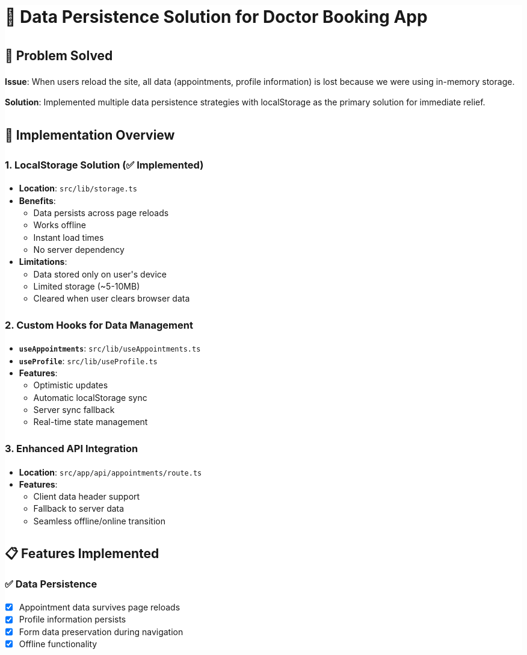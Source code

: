 # 📱 Data Persistence Solution for Doctor Booking App

## 🎯 Problem Solved
**Issue**: When users reload the site, all data (appointments, profile information) is lost because we were using in-memory storage.

**Solution**: Implemented multiple data persistence strategies with localStorage as the primary solution for immediate relief.

## 🔧 Implementation Overview

### 1. **LocalStorage Solution** (✅ Implemented)
- **Location**: `src/lib/storage.ts`
- **Benefits**: 
  - Data persists across page reloads
  - Works offline
  - Instant load times
  - No server dependency
- **Limitations**: 
  - Data stored only on user's device
  - Limited storage (~5-10MB)
  - Cleared when user clears browser data

### 2. **Custom Hooks for Data Management**
- **`useAppointments`**: `src/lib/useAppointments.ts`
- **`useProfile`**: `src/lib/useProfile.ts`
- **Features**:
  - Optimistic updates
  - Automatic localStorage sync
  - Server sync fallback
  - Real-time state management

### 3. **Enhanced API Integration**
- **Location**: `src/app/api/appointments/route.ts`
- **Features**:
  - Client data header support
  - Fallback to server data
  - Seamless offline/online transition

## 📋 Features Implemented

### ✅ Data Persistence
- [x] Appointment data survives page reloads
- [x] Profile information persists
- [x] Form data preservation during navigation
- [x] Offline functionality
